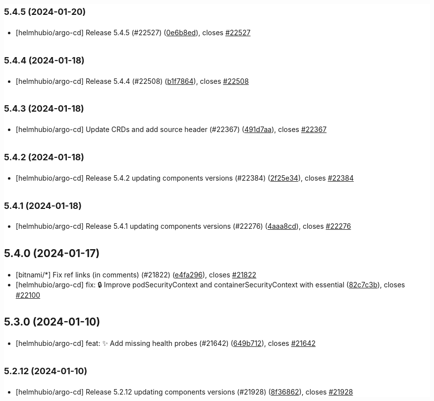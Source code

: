 ## <small>5.4.5 (2024-01-20)</small>

* [helmhubio/argo-cd] Release 5.4.5 (#22527) ([0e6b8ed](https://github.com/helmhub-io/charts/commit/0e6b8edaf2a48d36a717bf90292b302917ac08e4)), closes [#22527](https://github.com/helmhub-io/charts/issues/22527)

## <small>5.4.4 (2024-01-18)</small>

* [helmhubio/argo-cd] Release 5.4.4 (#22508) ([b1f7864](https://github.com/helmhub-io/charts/commit/b1f7864afefc9d16b6fd074101d474edd261d623)), closes [#22508](https://github.com/helmhub-io/charts/issues/22508)

## <small>5.4.3 (2024-01-18)</small>

* [helmhubio/argo-cd] Update CRDs and add source header (#22367) ([491d7aa](https://github.com/helmhub-io/charts/commit/491d7aa01d6e00ab3b43d9f8c89de3d7eec6bda5)), closes [#22367](https://github.com/helmhub-io/charts/issues/22367)

## <small>5.4.2 (2024-01-18)</small>

* [helmhubio/argo-cd] Release 5.4.2 updating components versions (#22384) ([2f25e34](https://github.com/helmhub-io/charts/commit/2f25e3470ef4fc397da980670c347a4abe3c3dae)), closes [#22384](https://github.com/helmhub-io/charts/issues/22384)

## <small>5.4.1 (2024-01-18)</small>

* [helmhubio/argo-cd] Release 5.4.1 updating components versions (#22276) ([4aaa8cd](https://github.com/helmhub-io/charts/commit/4aaa8cd374b57a2d941c4fb69f12660c79416726)), closes [#22276](https://github.com/helmhub-io/charts/issues/22276)

## 5.4.0 (2024-01-17)

* [bitnami/*] Fix ref links (in comments) (#21822) ([e4fa296](https://github.com/helmhub-io/charts/commit/e4fa296106b225cf8c82445727c675c7c725e380)), closes [#21822](https://github.com/helmhub-io/charts/issues/21822)
* [helmhubio/argo-cd] fix: :lock: Improve podSecurityContext and containerSecurityContext with essential ([82c7c3b](https://github.com/helmhub-io/charts/commit/82c7c3b74fa90415443d8c6c50b1f7128aa230c4)), closes [#22100](https://github.com/helmhub-io/charts/issues/22100)

## 5.3.0 (2024-01-10)

* [helmhubio/argo-cd] feat: :sparkles: Add missing health probes (#21642) ([649b712](https://github.com/helmhub-io/charts/commit/649b712162b18229db0b24a2c8e2e4f9e88f8cb3)), closes [#21642](https://github.com/helmhub-io/charts/issues/21642)

## <small>5.2.12 (2024-01-10)</small>

* [helmhubio/argo-cd] Release 5.2.12 updating components versions (#21928) ([8f36862](https://github.com/helmhub-io/charts/commit/8f36862d85611d65a6a0662200e743b7d9c4b735)), closes [#21928](https://github.com/helmhub-io/charts/issues/21928)

